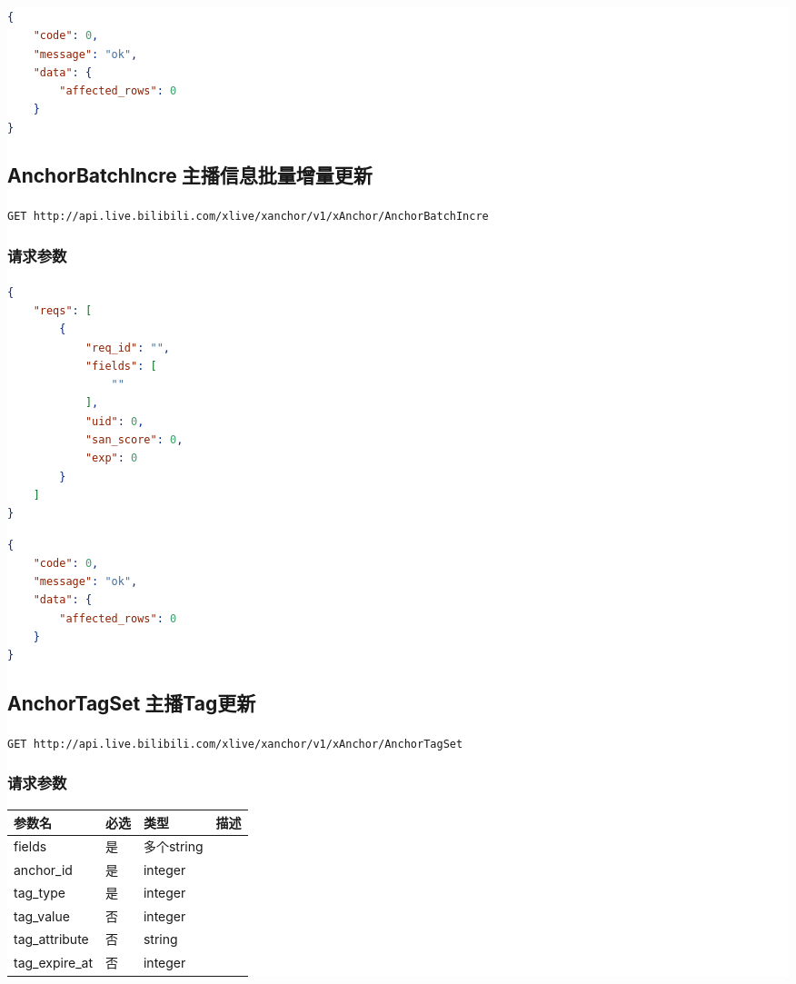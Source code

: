```json
{
    "code": 0,
    "message": "ok",
    "data": {
        "affected_rows": 0
    }
}
```

## AnchorBatchIncre 主播信息批量增量更新

`GET http://api.live.bilibili.com/xlive/xanchor/v1/xAnchor/AnchorBatchIncre`

### 请求参数

```json
{
    "reqs": [
        {
            "req_id": "",
            "fields": [
                ""
            ],
            "uid": 0,
            "san_score": 0,
            "exp": 0
        }
    ]
}
```

```json
{
    "code": 0,
    "message": "ok",
    "data": {
        "affected_rows": 0
    }
}
```

## AnchorTagSet 主播Tag更新

`GET http://api.live.bilibili.com/xlive/xanchor/v1/xAnchor/AnchorTagSet`

### 请求参数

|参数名|必选|类型|描述|
|:---|:---|:---|:---|
|fields|是|多个string||
|anchor_id|是|integer||
|tag_type|是|integer||
|tag_value|否|integer||
|tag_attribute|否|string||
|tag_expire_at|否|integer||
